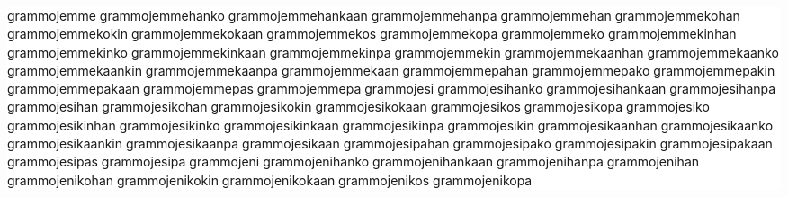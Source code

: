 grammojemme
grammojemmehanko
grammojemmehankaan
grammojemmehanpa
grammojemmehan
grammojemmekohan
grammojemmekokin
grammojemmekokaan
grammojemmekos
grammojemmekopa
grammojemmeko
grammojemmekinhan
grammojemmekinko
grammojemmekinkaan
grammojemmekinpa
grammojemmekin
grammojemmekaanhan
grammojemmekaanko
grammojemmekaankin
grammojemmekaanpa
grammojemmekaan
grammojemmepahan
grammojemmepako
grammojemmepakin
grammojemmepakaan
grammojemmepas
grammojemmepa
grammojesi
grammojesihanko
grammojesihankaan
grammojesihanpa
grammojesihan
grammojesikohan
grammojesikokin
grammojesikokaan
grammojesikos
grammojesikopa
grammojesiko
grammojesikinhan
grammojesikinko
grammojesikinkaan
grammojesikinpa
grammojesikin
grammojesikaanhan
grammojesikaanko
grammojesikaankin
grammojesikaanpa
grammojesikaan
grammojesipahan
grammojesipako
grammojesipakin
grammojesipakaan
grammojesipas
grammojesipa
grammojeni
grammojenihanko
grammojenihankaan
grammojenihanpa
grammojenihan
grammojenikohan
grammojenikokin
grammojenikokaan
grammojenikos
grammojenikopa